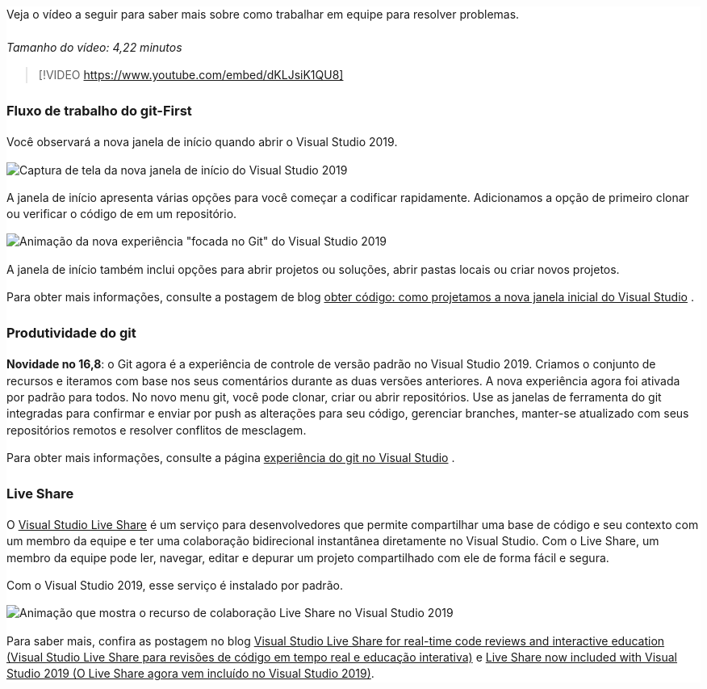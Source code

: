 Veja o vídeo a seguir para saber mais sobre como trabalhar em equipe para resolver problemas. <br><br>*Tamanho do vídeo: 4,22 minutos*

> [!VIDEO https://www.youtube.com/embed/dKLJsiK1QU8]

### <a name="git-first-workflow"></a>Fluxo de trabalho do git-First

Você observará a nova janela de início quando abrir o Visual Studio 2019.

   ![Captura de tela da nova janela de início do Visual Studio 2019](media/vs-2019/start-window-dark.png "A nova janela inicial no Visual Studio 2019.")

A janela de início apresenta várias opções para você começar a codificar rapidamente. Adicionamos a opção de primeiro clonar ou verificar o código de em um repositório.

   ![Animação da nova experiência "focada no Git" do Visual Studio 2019](media/vs-2019/git-first.gif "A experiência ' git-First ' no Visual Studio 2019.")

A janela de início também inclui opções para abrir projetos ou soluções, abrir pastas locais ou criar novos projetos.

Para obter mais informações, consulte a postagem de blog [obter código: como projetamos a nova janela inicial do Visual Studio](https://devblogs.microsoft.com/visualstudio/get-to-code-how-we-designed-the-new-visual-studio-start-window/) .

### <a name="git-productivity"></a>Produtividade do git

**Novidade no 16,8**: o Git agora é a experiência de controle de versão padrão no Visual Studio 2019. Criamos o conjunto de recursos e iteramos com base nos seus comentários durante as duas versões anteriores. A nova experiência agora foi ativada por padrão para todos. No novo menu git, você pode clonar, criar ou abrir repositórios. Use as janelas de ferramenta do git integradas para confirmar e enviar por push as alterações para seu código, gerenciar branches, manter-se atualizado com seus repositórios remotos e resolver conflitos de mesclagem.

Para obter mais informações, consulte a página [experiência do git no Visual Studio](git-with-visual-studio.md) .

### <a name="live-share"></a>Live Share

O [Visual Studio Live Share](https://visualstudio.microsoft.com/services/live-share/) é um serviço para desenvolvedores que permite compartilhar uma base de código e seu contexto com um membro da equipe e ter uma colaboração bidirecional instantânea diretamente no Visual Studio. Com o Live Share, um membro da equipe pode ler, navegar, editar e depurar um projeto compartilhado com ele de forma fácil e segura.

Com o Visual Studio 2019, esse serviço é instalado por padrão.

![Animação que mostra o recurso de colaboração Live Share no Visual Studio 2019](media/vs-2019/live-share.gif "O recurso de colaboração Live Share no Visual Studio 2019.")

Para saber mais, confira as postagem no blog [Visual Studio Live Share for real-time code reviews and interactive education (Visual Studio Live Share para revisões de código em tempo real e educação interativa)](https://devblogs.microsoft.com/visualstudio/visual-studio-live-share-for-real-time-code-reviews-and-interactive-education/) e [Live Share now included with Visual Studio 2019 (O Live Share agora vem incluído no Visual Studio 2019)](https://devblogs.microsoft.com/visualstudio/live-share-now-included-with-visual-studio-2019/).
